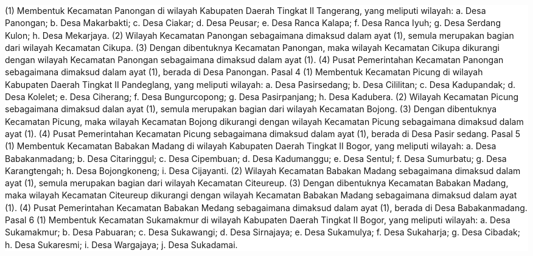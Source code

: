 (1) Membentuk Kecamatan Panongan di wilayah Kabupaten Daerah Tingkat II Tangerang, yang meliputi wilayah:
a. Desa Panongan;
b. Desa Makarbakti;
c. Desa Ciakar;
d. Desa Peusar;
e. Desa Ranca Kalapa;
f. Desa Ranca Iyuh;
g. Desa Serdang Kulon;
h. Desa Mekarjaya.
(2) Wilayah Kecamatan Panongan sebagaimana dimaksud dalam ayat (1), semula merupakan bagian dari wilayah Kecamatan Cikupa.
(3) Dengan dibentuknya Kecamatan Panongan, maka wilayah Kecamatan Cikupa dikurangi dengan wilayah Kecamatan Panongan sebagaimana dimaksud dalam ayat (1).
(4) Pusat Pemerintahan Kecamatan Panongan sebagaimana dimaksud dalam ayat (1), berada di Desa Panongan.
Pasal 4
(1) Membentuk Kecamatan Picung di wilayah Kabupaten Daerah Tingkat II Pandeglang, yang meliputi wilayah:
a. Desa Pasirsedang;
b. Desa Cililitan;
c. Desa Kadupandak;
d. Desa Kolelet;
e. Desa Ciherang;
f. Desa Bungurcopong;
g. Desa Pasirpanjang;
h. Desa Kadubera.
(2) Wilayah Kecamatan Picung sebagaimana dimaksud dalan ayat (1), semula merupakan bagian dari wilayah Kecamatan Bojong.
(3) Dengan dibentuknya Kecamatan Picung, maka wilayah Kecamatan Bojong dikurangi dengan wilayah Kecamatan Picung sebagaimana dimaksud dalam ayat (1).
(4) Pusat Pemerintahan Kecamatan Picung sebagaimana dimaksud dalam ayat (1), berada di Desa Pasir sedang.
Pasal 5
(1) Membentuk Kecamatan Babakan Madang di wilayah Kabupaten Daerah Tingkat II Bogor, yang meliputi wilayah:
a. Desa Babakanmadang;
b. Desa Citaringgul;
c. Desa Cipembuan;
d. Desa Kadumanggu;
e. Desa Sentul;
f. Desa Sumurbatu;
g. Desa Karangtengah;
h. Desa Bojongkoneng;
i. Desa Cijayanti.
(2) Wilayah Kecamatan Babakan Madang sebagaimana dimaksud dalam ayat (1), semula merupakan bagian dari wilayah Kecamatan Citeureup.
(3) Dengan dibentuknya Kecamatan Babakan Madang, maka wilayah Kecamatan Citeureup dikurangi dengan wilayah Kecamatan Babakan Madang sebagaimana dimaksud dalam ayat (1).
(4) Pusat Pemerintahan Kecamatan Babakan Medang sebagaimana dimaksud dalam ayat (1), berada di Desa Babakanmadang.
Pasal 6
(1) Membentuk Kecamatan Sukamakmur di wilayah Kabupaten Daerah Tingkat II Bogor, yang meliputi wilayah:
a. Desa Sukamakmur;
b. Desa Pabuaran;
c. Desa Sukawangi;
d. Desa Sirnajaya;
e. Desa Sukamulya;
f. Desa Sukaharja;
g. Desa Cibadak;
h. Desa Sukaresmi;
i. Desa Wargajaya;
j. Desa Sukadamai.